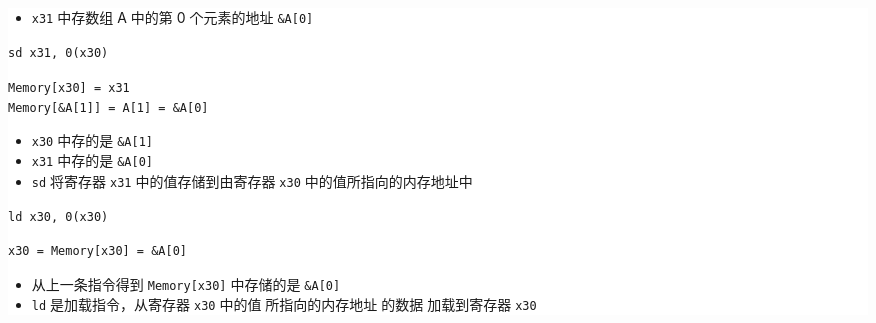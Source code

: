- `x31` 中存数组 A 中的第 0 个元素的地址 `&A[0]`

</div>
</div>



<div class="mul-cols">
<div class="col">

```assembly
sd x31, 0(x30)
```

</div>

<div class="col">
<div class="fragment fade-up" data-fragment-index="1">

```assembly
Memory[x30] = x31
Memory[&A[1]] = A[1] = &A[0]

```

</div>
</div>
</div>
<div class="fragment fade-up" data-fragment-index="0">

- `x30` 中存的是 `&A[1]`
- `x31` 中存的是 `&A[0]` 
- `sd` 将寄存器 `x31` 中的值存储到由寄存器 `x30` 中的值所指向的内存地址中

</div>
<div class="mul-cols">
<div class="col">
<div class="fragment fade-up" data-fragment-index="2">

```assembly
ld x30, 0(x30)
```

</div>
</div>
<div class="col">
<div class="fragment fade-up" data-fragment-index="4">

```assembly
x30 = Memory[x30] = &A[0]
```

</div>
</div>
</div>
<div class="fragment fade-up" data-fragment-index="3">

- 从上一条指令得到 `Memory[x30]` 中存储的是 `&A[0]`
- `ld` 是加载指令，从寄存器 `x30` 中的值 所指向的内存地址 的数据 加载到寄存器 `x30`
